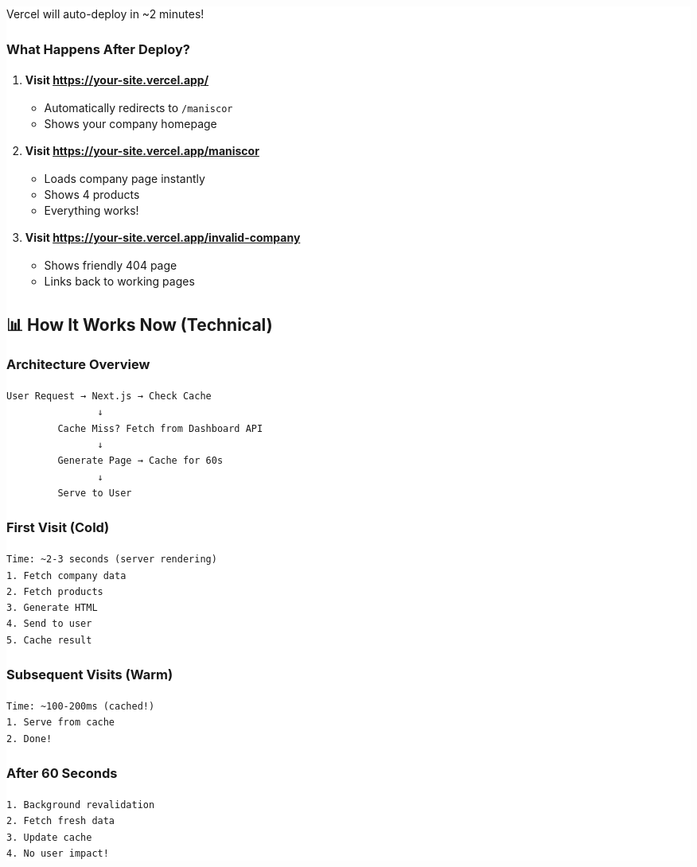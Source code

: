 Vercel will auto-deploy in ~2 minutes!

### What Happens After Deploy?

1. **Visit https://your-site.vercel.app/**
   - Automatically redirects to `/maniscor`
   - Shows your company homepage

2. **Visit https://your-site.vercel.app/maniscor**
   - Loads company page instantly
   - Shows 4 products
   - Everything works!

3. **Visit https://your-site.vercel.app/invalid-company**
   - Shows friendly 404 page
   - Links back to working pages

## 📊 How It Works Now (Technical)

### Architecture Overview
```
User Request → Next.js → Check Cache
                ↓
         Cache Miss? Fetch from Dashboard API
                ↓
         Generate Page → Cache for 60s
                ↓
         Serve to User
```

### First Visit (Cold)
```
Time: ~2-3 seconds (server rendering)
1. Fetch company data
2. Fetch products
3. Generate HTML
4. Send to user
5. Cache result
```

### Subsequent Visits (Warm)
```
Time: ~100-200ms (cached!)
1. Serve from cache
2. Done!
```

### After 60 Seconds
```
1. Background revalidation
2. Fetch fresh data
3. Update cache
4. No user impact!
```
